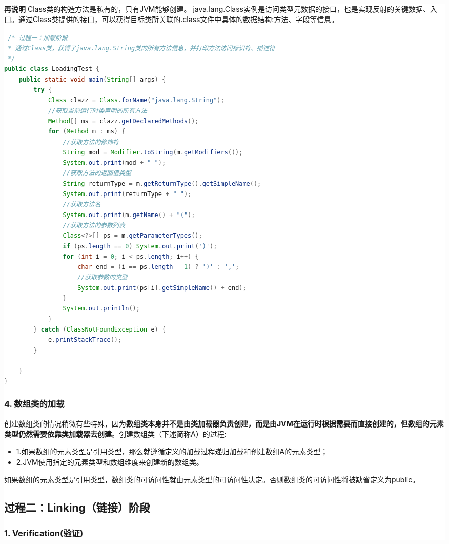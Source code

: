 **再说明** Class类的构造方法是私有的，只有JVM能够创建。 java.lang.Class实例是访问类型元数据的接口，也是实现反射的关键数据、入口。通过Class类提供的接口，可以获得目标类所关联的.class文件中具体的数据结构:方法、字段等信息。

```java
 /* 过程一：加载阶段
 * 通过Class类，获得了java.lang.String类的所有方法信息，并打印方法访问标识符、描述符
 */
public class LoadingTest {
    public static void main(String[] args) {
        try {
            Class clazz = Class.forName("java.lang.String");
            //获取当前运行时类声明的所有方法
            Method[] ms = clazz.getDeclaredMethods();
            for (Method m : ms) {
                //获取方法的修饰符
                String mod = Modifier.toString(m.getModifiers());
                System.out.print(mod + " ");
                //获取方法的返回值类型
                String returnType = m.getReturnType().getSimpleName();
                System.out.print(returnType + " ");
                //获取方法名
                System.out.print(m.getName() + "(");
                //获取方法的参数列表
                Class<?>[] ps = m.getParameterTypes();
                if (ps.length == 0) System.out.print(')');
                for (int i = 0; i < ps.length; i++) {
                    char end = (i == ps.length - 1) ? ')' : ',';
                    //获取参数的类型
                    System.out.print(ps[i].getSimpleName() + end);
                }
                System.out.println();
            }
        } catch (ClassNotFoundException e) {
            e.printStackTrace();
        }

    }
}
```

### 4. 数组类的加载

创建数组类的情况稍微有些特殊，因为**数组类本身并不是由类加载器负责创建，而是由JVM在运行时根据需要而直接创建的，但数组的元素类型仍然需要依靠类加载器去创建**。创建数组类（下述简称A）的过程:

- 1.如果数组的元素类型是引用类型，那么就遵循定义的加载过程递归加载和创建数组A的元素类型；
- 2.JVM使用指定的元素类型和数组维度来创建新的数组类。

如果数组的元素类型是引用类型，数组类的可访问性就由元素类型的可访问性决定。否则数组类的可访问性将被缺省定义为public。



## 过程二：Linking（链接）阶段

### 1. Verification(验证)
